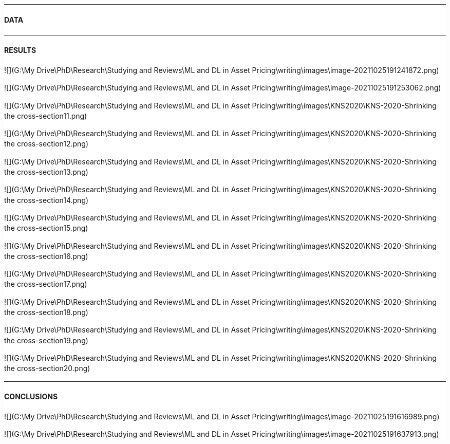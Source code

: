 



***

#### DATA









***

#### RESULTS

![](G:\My Drive\PhD\Research\Studying and Reviews\ML and DL in Asset Pricing\writing\images\image-20211025191241872.png)

![](G:\My Drive\PhD\Research\Studying and Reviews\ML and DL in Asset Pricing\writing\images\image-20211025191253062.png)



![](G:\My Drive\PhD\Research\Studying and Reviews\ML and DL in Asset Pricing\writing\images\KNS2020\KNS-2020-Shrinking the cross-section11.png)

![](G:\My Drive\PhD\Research\Studying and Reviews\ML and DL in Asset Pricing\writing\images\KNS2020\KNS-2020-Shrinking the cross-section12.png)

![](G:\My Drive\PhD\Research\Studying and Reviews\ML and DL in Asset Pricing\writing\images\KNS2020\KNS-2020-Shrinking the cross-section13.png)

![](G:\My Drive\PhD\Research\Studying and Reviews\ML and DL in Asset Pricing\writing\images\KNS2020\KNS-2020-Shrinking the cross-section14.png)

![](G:\My Drive\PhD\Research\Studying and Reviews\ML and DL in Asset Pricing\writing\images\KNS2020\KNS-2020-Shrinking the cross-section15.png)

![](G:\My Drive\PhD\Research\Studying and Reviews\ML and DL in Asset Pricing\writing\images\KNS2020\KNS-2020-Shrinking the cross-section16.png)

![](G:\My Drive\PhD\Research\Studying and Reviews\ML and DL in Asset Pricing\writing\images\KNS2020\KNS-2020-Shrinking the cross-section17.png)

![](G:\My Drive\PhD\Research\Studying and Reviews\ML and DL in Asset Pricing\writing\images\KNS2020\KNS-2020-Shrinking the cross-section18.png)

![](G:\My Drive\PhD\Research\Studying and Reviews\ML and DL in Asset Pricing\writing\images\KNS2020\KNS-2020-Shrinking the cross-section19.png)

![](G:\My Drive\PhD\Research\Studying and Reviews\ML and DL in Asset Pricing\writing\images\KNS2020\KNS-2020-Shrinking the cross-section20.png)

***

#### CONCLUSIONS

![](G:\My Drive\PhD\Research\Studying and Reviews\ML and DL in Asset Pricing\writing\images\image-20211025191616989.png)

![](G:\My Drive\PhD\Research\Studying and Reviews\ML and DL in Asset Pricing\writing\images\image-20211025191637913.png)



